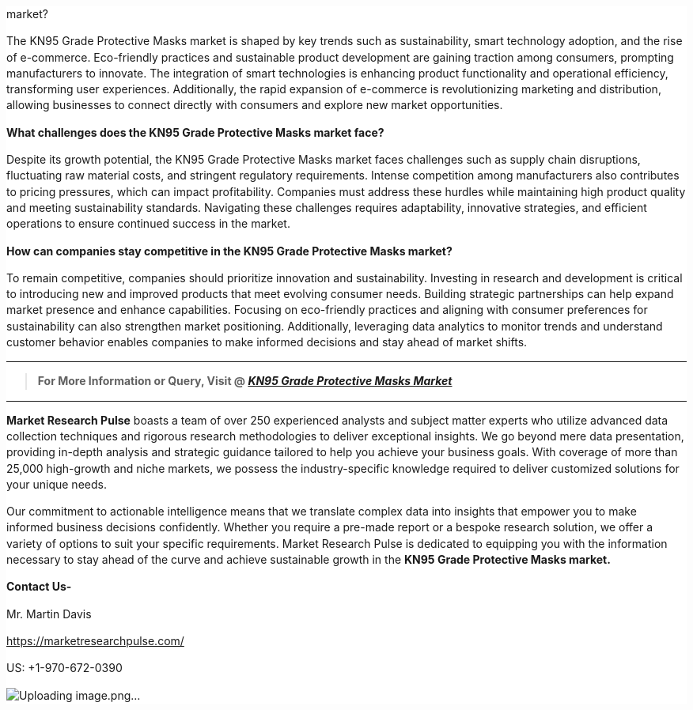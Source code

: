 market?</strong></p><p>The KN95 Grade Protective Masks market is shaped by key trends such as sustainability, smart technology adoption, and the rise of e-commerce. Eco-friendly practices and sustainable product development are gaining traction among consumers, prompting manufacturers to innovate. The integration of smart technologies is enhancing product functionality and operational efficiency, transforming user experiences. Additionally, the rapid expansion of e-commerce is revolutionizing marketing and distribution, allowing businesses to connect directly with consumers and explore new market opportunities.</p><p><strong>What challenges does the KN95 Grade Protective Masks market face?</strong></p><p>Despite its growth potential, the KN95 Grade Protective Masks market faces challenges such as supply chain disruptions, fluctuating raw material costs, and stringent regulatory requirements. Intense competition among manufacturers also contributes to pricing pressures, which can impact profitability. Companies must address these hurdles while maintaining high product quality and meeting sustainability standards. Navigating these challenges requires adaptability, innovative strategies, and efficient operations to ensure continued success in the market.</p><p><strong>How can companies stay competitive in the KN95 Grade Protective Masks market?</strong></p><p>To remain competitive, companies should prioritize innovation and sustainability. Investing in research and development is critical to introducing new and improved products that meet evolving consumer needs. Building strategic partnerships can help expand market presence and enhance capabilities. Focusing on eco-friendly practices and aligning with consumer preferences for sustainability can also strengthen market positioning. Additionally, leveraging data analytics to monitor trends and understand customer behavior enables companies to make informed decisions and stay ahead of market shifts.</p><hr /><blockquote><p><strong>For More Information or Query, Visit @&nbsp;<em><a href="https://marketresearchpulse.com/report/146653/kn95-grade-protective-masks-market?utm_source=Linkedin&utm_medium=0112">KN95 Grade Protective Masks Market</a></em></strong></p></blockquote><hr /><p><strong>Market Research Pulse</strong> boasts a team of over 250 experienced analysts and subject matter experts who utilize advanced data collection techniques and rigorous research methodologies to deliver exceptional insights. We go beyond mere data presentation, providing in-depth analysis and strategic guidance tailored to help you achieve your business goals. With coverage of more than 25,000 high-growth and niche markets, we possess the industry-specific knowledge required to deliver customized solutions for your unique needs.</p><p>Our commitment to actionable intelligence means that we translate complex data into insights that empower you to make informed business decisions confidently. Whether you require a pre-made report or a bespoke research solution, we offer a variety of options to suit your specific requirements. Market Research Pulse is dedicated to equipping you with the information necessary to stay ahead of the curve and achieve sustainable growth in the <strong>KN95 Grade Protective Masks market.</strong></p><p><strong>Contact Us-</strong></p><p>Mr. Martin Davis</p><p>https://marketresearchpulse.com/</p><p>US: +1-970-672-0390</p>
![Uploading image.png…]()
